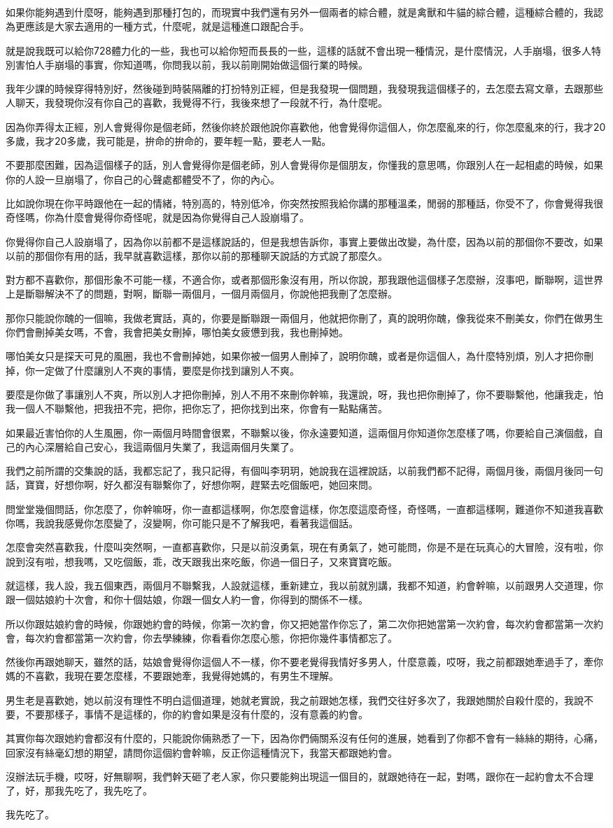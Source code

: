 如果你能夠遇到什麼呀，能夠遇到那種打包的，而現實中我們還有另外一個兩者的綜合體，就是禽獸和牛貓的綜合體，這種綜合體的，我認為更應該是大家去適用的一種方式，什麼呢，就是這種進口跟配合手。

就是說我既可以給你728體力化的一些，我也可以給你短而長長的一些，這樣的話就不會出現一種情況，是什麼情況，人手崩塌，很多人特別害怕人手崩塌的事實，你知道嗎，你問我以前，我以前剛開始做這個行業的時候。

我年少課的時候穿得特別好，然後碰到時裝隔離的打扮特別正經，但是我發現一個問題，我發現我這個樣子的，去怎麼去寫文章，去跟那些人聊天，我發現你沒有你自己的喜歡，我覺得不行，我後來想了一段就不行，為什麼呢。

因為你弄得太正經，別人會覺得你是個老師，然後你終於跟他說你喜歡他，他會覺得你這個人，你怎麼亂來的行，你怎麼亂來的行，我才20多歲，我才20多歲，我可能是，拚命的拚命的，要年輕一點，要老人一點。

不要那麼困難，因為這個樣子的話，別人會覺得你是個老師，別人會覺得你是個朋友，你懂我的意思嗎，你跟別人在一起相處的時候，如果你的人設一旦崩塌了，你自己的心聲處都體受不了，你的內心。

比如說你現在你平時跟他在一起的情緒，特別高的，特別低冷，你突然按照我給你講的那種溫柔，閒弱的那種話，你受不了，你會覺得我很奇怪嗎，你為什麼會覺得你奇怪呢，就是因為你覺得自己人設崩塌了。

你覺得你自己人設崩塌了，因為你以前都不是這樣說話的，但是我想告訴你，事實上要做出改變，為什麼，因為以前的那個你不要改，如果以前的那個你有用的話，我早就喜歡這樣，那你以前的那種聊天說話的方式說了那麼久。

對方都不喜歡你，那個形象不可能一樣，不適合你，或者那個形象沒有用，所以你說，那我跟他這個樣子怎麼辦，沒事吧，斷聯啊，這世界上是斷聯解決不了的問題，對啊，斷聯一兩個月，一個月兩個月，你說他把我刪了怎麼辦。

那你只能說你醜的一個嘛，我做老實話，真的，你要是斷聯跟一兩個月，他就把你刪了，真的說明你醜，像我從來不刪美女，你們在做男生你們會刪掉美女嗎，不會，我會把美女刪掉，哪怕美女疲憊到我，我也刪掉她。

哪怕美女只是探天可見的風圈，我也不會刪掉她，如果你被一個男人刪掉了，說明你醜，或者是你這個人，為什麼特別煩，別人才把你刪掉，你一定做了什麼讓別人不爽的事情，要麼是你找到讓別人不爽。

要麼是你做了事讓別人不爽，所以別人才把你刪掉，別人不用不來刪你幹嘛，我還說，呀，我也把你刪掉了，你不要聯繫他，他讓我走，怕我一個人不聯繫他，把我扭不完，把你，把你忘了，把你找到出來，你會有一點點痛苦。

如果最近害怕你的人生風圈，你一兩個月時間會很累，不聯繫以後，你永遠要知道，這兩個月你知道你怎麼樣了嗎，你要給自己演個戲，自己的內心深層給自己安心，我這兩個月失業了，我這兩個月失業了。

我們之前所謂的交集說的話，我都忘記了，我只記得，有個叫李玥玥，她說我在這裡說話，以前我們都不記得，兩個月後，兩個月後同一句話，寶寶，好想你啊，好久都沒有聯繫你了，好想你啊，趕緊去吃個飯吧，她回來問。

問堂堂幾個問話，你怎麼了，你幹嘛呀，你一直都這樣啊，你怎麼會這樣，你怎麼這麼奇怪，奇怪嗎，一直都這樣啊，難道你不知道我喜歡你嗎，我說我感覺你怎麼變了，沒變啊，你可能只是不了解我吧，看著我這個話。

怎麼會突然喜歡我，什麼叫突然啊，一直都喜歡你，只是以前沒勇氣，現在有勇氣了，她可能問，你是不是在玩真心的大冒險，沒有啦，你說到沒有啦，想我嗎，又吃個飯，乖，改天跟我出來吃飯，你過一個日子，又來寶寶吃飯。

就這樣，我人設，我五個東西，兩個月不聯繫我，人設就這樣，重新建立，我以前就別講，我都不知道，約會幹嘛，以前跟男人交道理，你跟一個姑娘約十次會，和你十個姑娘，你跟一個女人約一會，你得到的關係不一樣。

所以你跟姑娘約會的時候，你跟她約會的時候，你第一次約會，你又把她當作你忘了，第二次你把她當第一次約會，每次約會都當第一次約會，每次約會都當第一次約會，你去學練練，你看看你怎麼心態，你把你幾件事情都忘了。

然後你再跟她聊天，雖然的話，姑娘會覺得你這個人不一樣，你不要老覺得我情好多男人，什麼意義，哎呀，我之前都跟她牽過手了，牽你媽的不喜歡，我現在要怎麼樣，不要跟她牽，我覺得她媽的，有男生不理解。

男生老是喜歡她，她以前沒有理性不明白這個道理，她就老實說，我之前跟她怎樣，我們交往好多次了，我跟她關於自殺什麼的，我說不要，不要那樣子，事情不是這樣的，你的約會如果是沒有什麼的，沒有意義的約會。

其實你每次跟她約會都沒有什麼的，只能說你倆熟悉了一下，因為你們倆關系沒有任何的進展，她看到了你都不會有一絲絲的期待，心痛，回家沒有絲毫幻想的期望，請問你這個約會幹嘛，反正你這種情況下，我當天都跟她約會。

沒辦法玩手機，哎呀，好無聊啊，我們幹天砸了老人家，你只要能夠出現這一個目的，就跟她待在一起，對嗎，跟你在一起約會太不合理了，好，那我先吃了，我先吃了。

我先吃了。